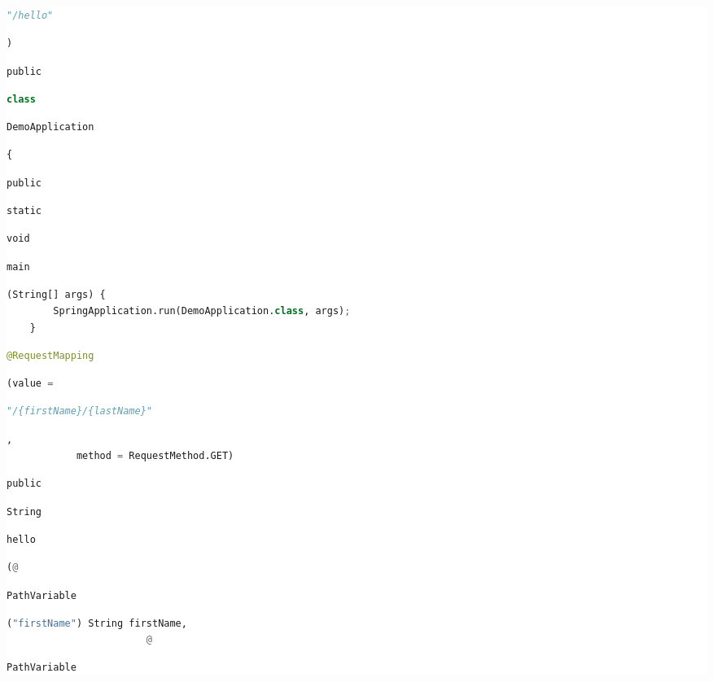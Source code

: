 ```python
```
```python
"/hello"
```
```python
)
```
```python
public
```
```python
class
```
```python
DemoApplication
```
```python
{
```
```python
public
```
```python
static
```
```python
void
```
```python
main
```
```python
(String[] args) {
        SpringApplication.run(DemoApplication.class, args);
    }
```
```python
@RequestMapping
```
```python
(value =
```
```python
"/{firstName}/{lastName}"
```
```python
,
            method = RequestMethod.GET)
```
```python
public
```
```python
String
```
```python
hello
```
```python
(@
```
```python
PathVariable
```
```python
("firstName") String firstName,
                        @
```
```python
PathVariable
```
```python
```